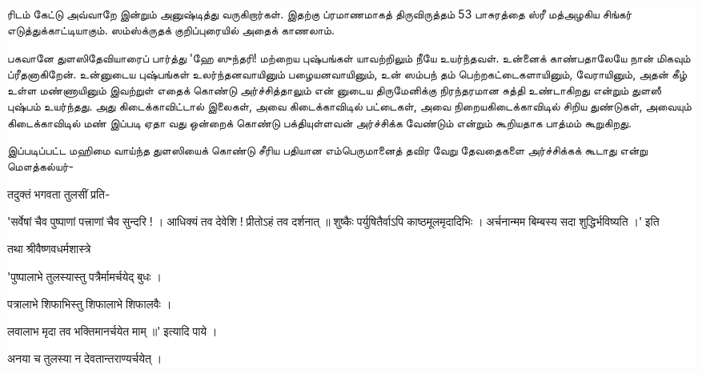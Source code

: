 

ரிடம் கேட்டு அவ்வாறே இன்றும் அனுஷ்டித்து வருகிறார்கள். இதற்கு ப்ரமாணமாகத் திருவிருத்தம் 53 பாசுரத்தை ஸ்ரீ மத்அழகிய சிங்கர் எடுத்துக்காட்டியாகும். ஸம்ஸ்க்ருதக் குறிப்புரையில் அதைக் காணலாம். 

பகவானே துளஸிதேவியாரைப் பார்த்து 'ஹே ஸுந்தரி! மற்றைய புஷ்பங்கள் யாவற்றிலும் நீயே உயர்ந்தவள். உன்னைக் காண்பதாலேயே நான் மிகவும் ப்ரீதனாகிறேன். உன்னுடைய புஷ்பங்கள் உலர்ந்தனவாயினும் பழையனவாயினும், உன் ஸம்பந் தம் பெற்றகட்டைகளாயினும், வேராயினும், அதன் கீழ் உள்ள மண்ணாயினும் இவற்றுள் எதைக் கொண்டு அர்ச்சித்தாலும் என் னுடைய திருமேனிக்கு நிரந்தரமான சுத்தி உண்டாகிறது என்றும் துளஸீ புஷ்பம் உயர்ந்தது. அது கிடைக்காவிட்டால் இலைகள், அவை கிடைக்காவிடில் பட்டைகள், அவை நிறையகிடைக்காவிடில் சிறிய துண்டுகள், அவையும் கிடைக்காவிடில் மண் இப்படி ஏதா வது ஒன்றைக் கொண்டு பக்தியுள்ளவன் அர்ச்சிக்க வேண்டும் என்றும் கூறியதாக பாத்மம் கூறுகிறது. 

இப்படிப்பட்ட மஹிமை வாய்ந்த துளஸியைக் கொண்டு சீரிய பதியான எம்பெருமானைத் தவிர வேறு தேவதைகளை அர்ச்சிக்கக் கூடாது என்று மௌத்கல்யர்- 

तदुक्तं भगवता तुलसीं प्रति- 

'सर्वेषां चैव पुष्पाणां पत्त्राणां चैव सुन्दरि ! । आधिक्यं तव देवेशि ! प्रीतोऽहं तव दर्शनात् ॥ शुष्कैः पर्युषितैर्वाऽपि काष्ठमूलमृदादिभिः । अर्चनान्मम बिम्बस्य सदा शुद्धिर्भविष्यति ।' इति 

तथा श्रीवैष्णवधर्मशास्त्रे 

'पुष्पालाभे तुलस्यास्तु पत्रैर्मामर्चयेद् बुधः । 

पत्रालाभे शिफाभिस्तु शिफालाभे शिफालवैः । 

लवालाभ मृदा तव भक्तिमानर्चयेत माम् ॥' इत्यादि पाये । 

अनया च तुलस्या न देवतान्तराण्यर्चयेत् । 
